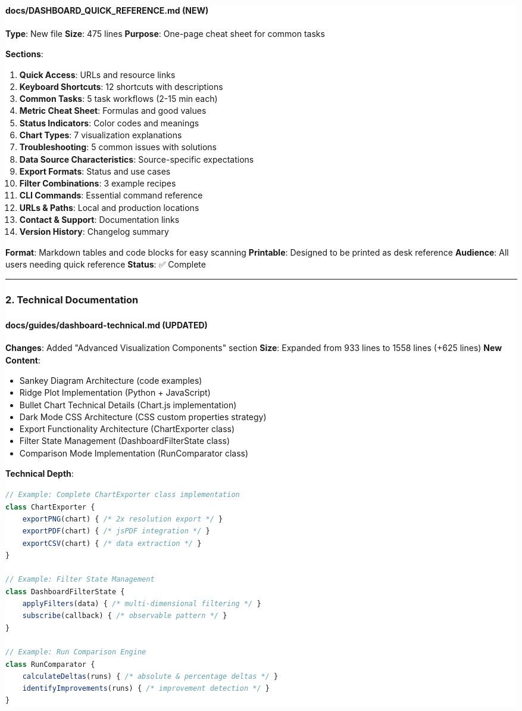 
#### **docs/DASHBOARD_QUICK_REFERENCE.md** (NEW)
**Type**: New file
**Size**: 475 lines
**Purpose**: One-page cheat sheet for common tasks

**Sections**:
1. **Quick Access**: URLs and resource links
2. **Keyboard Shortcuts**: 12 shortcuts with descriptions
3. **Common Tasks**: 5 task workflows (2-15 min each)
4. **Metric Cheat Sheet**: Formulas and good values
5. **Status Indicators**: Color codes and meanings
6. **Chart Types**: 7 visualization explanations
7. **Troubleshooting**: 5 common issues with solutions
8. **Data Source Characteristics**: Source-specific expectations
9. **Export Formats**: Status and use cases
10. **Filter Combinations**: 3 example recipes
11. **CLI Commands**: Essential command reference
12. **URLs & Paths**: Local and production locations
13. **Contact & Support**: Documentation links
14. **Version History**: Changelog summary

**Format**: Markdown tables and code blocks for easy scanning
**Printable**: Designed to be printed as desk reference
**Audience**: All users needing quick reference
**Status**: ✅ Complete

---

### 2. Technical Documentation

#### **docs/guides/dashboard-technical.md** (UPDATED)
**Changes**: Added "Advanced Visualization Components" section
**Size**: Expanded from 933 lines to 1558 lines (+625 lines)
**New Content**:
- Sankey Diagram Architecture (code examples)
- Ridge Plot Implementation (Python + JavaScript)
- Bullet Chart Technical Details (Chart.js implementation)
- Dark Mode CSS Architecture (CSS custom properties strategy)
- Export Functionality Architecture (ChartExporter class)
- Filter State Management (DashboardFilterState class)
- Comparison Mode Implementation (RunComparator class)

**Technical Depth**:
```javascript
// Example: Complete ChartExporter class implementation
class ChartExporter {
    exportPNG(chart) { /* 2x resolution export */ }
    exportPDF(chart) { /* jsPDF integration */ }
    exportCSV(chart) { /* data extraction */ }
}

// Example: Filter State Management
class DashboardFilterState {
    applyFilters(data) { /* multi-dimensional filtering */ }
    subscribe(callback) { /* observable pattern */ }
}

// Example: Run Comparison Engine
class RunComparator {
    calculateDeltas(runs) { /* absolute & percentage deltas */ }
    identifyImprovements(runs) { /* improvement detection */ }
}
```

